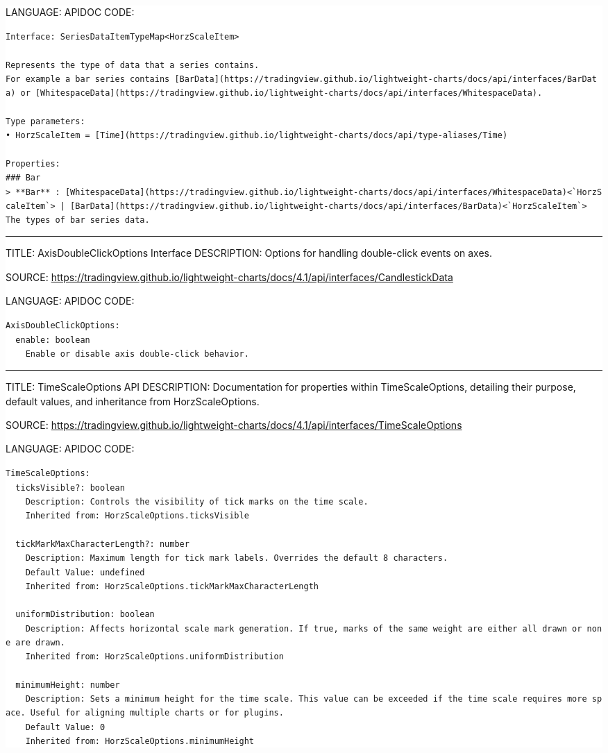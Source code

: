 LANGUAGE: APIDOC
CODE:
```
Interface: SeriesDataItemTypeMap<HorzScaleItem>

Represents the type of data that a series contains.
For example a bar series contains [BarData](https://tradingview.github.io/lightweight-charts/docs/api/interfaces/BarData) or [WhitespaceData](https://tradingview.github.io/lightweight-charts/docs/api/interfaces/WhitespaceData).

Type parameters:
• HorzScaleItem = [Time](https://tradingview.github.io/lightweight-charts/docs/api/type-aliases/Time)

Properties:
### Bar
> **Bar** : [WhitespaceData](https://tradingview.github.io/lightweight-charts/docs/api/interfaces/WhitespaceData)<`HorzScaleItem`> | [BarData](https://tradingview.github.io/lightweight-charts/docs/api/interfaces/BarData)<`HorzScaleItem`>
The types of bar series data.
```

----------------------------------------

TITLE: AxisDoubleClickOptions Interface
DESCRIPTION: Options for handling double-click events on axes.

SOURCE: https://tradingview.github.io/lightweight-charts/docs/4.1/api/interfaces/CandlestickData

LANGUAGE: APIDOC
CODE:
```
AxisDoubleClickOptions:
  enable: boolean
    Enable or disable axis double-click behavior.
```

----------------------------------------

TITLE: TimeScaleOptions API
DESCRIPTION: Documentation for properties within TimeScaleOptions, detailing their purpose, default values, and inheritance from HorzScaleOptions.

SOURCE: https://tradingview.github.io/lightweight-charts/docs/4.1/api/interfaces/TimeScaleOptions

LANGUAGE: APIDOC
CODE:
```
TimeScaleOptions:
  ticksVisible?: boolean
    Description: Controls the visibility of tick marks on the time scale.
    Inherited from: HorzScaleOptions.ticksVisible

  tickMarkMaxCharacterLength?: number
    Description: Maximum length for tick mark labels. Overrides the default 8 characters.
    Default Value: undefined
    Inherited from: HorzScaleOptions.tickMarkMaxCharacterLength

  uniformDistribution: boolean
    Description: Affects horizontal scale mark generation. If true, marks of the same weight are either all drawn or none are drawn.
    Inherited from: HorzScaleOptions.uniformDistribution

  minimumHeight: number
    Description: Sets a minimum height for the time scale. This value can be exceeded if the time scale requires more space. Useful for aligning multiple charts or for plugins.
    Default Value: 0
    Inherited from: HorzScaleOptions.minimumHeight
```